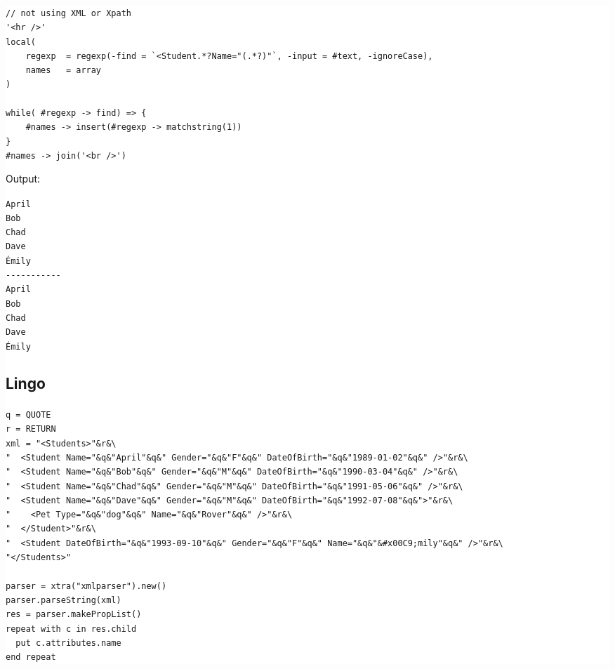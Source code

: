 
```Lasso
// not using XML or Xpath
'<hr />'
local(
	regexp	= regexp(-find = `<Student.*?Name="(.*?)"`, -input = #text, -ignoreCase),
	names	= array
)

while( #regexp -> find) => {
	#names -> insert(#regexp -> matchstring(1))
}
#names -> join('<br />')
```

Output:

```txt
April
Bob
Chad
Dave
Émily
-----------
April
Bob
Chad
Dave
Émily
```



## Lingo


```lingo
q = QUOTE
r = RETURN
xml = "<Students>"&r&\
"  <Student Name="&q&"April"&q&" Gender="&q&"F"&q&" DateOfBirth="&q&"1989-01-02"&q&" />"&r&\
"  <Student Name="&q&"Bob"&q&" Gender="&q&"M"&q&" DateOfBirth="&q&"1990-03-04"&q&" />"&r&\
"  <Student Name="&q&"Chad"&q&" Gender="&q&"M"&q&" DateOfBirth="&q&"1991-05-06"&q&" />"&r&\
"  <Student Name="&q&"Dave"&q&" Gender="&q&"M"&q&" DateOfBirth="&q&"1992-07-08"&q&">"&r&\
"    <Pet Type="&q&"dog"&q&" Name="&q&"Rover"&q&" />"&r&\
"  </Student>"&r&\
"  <Student DateOfBirth="&q&"1993-09-10"&q&" Gender="&q&"F"&q&" Name="&q&"&#x00C9;mily"&q&" />"&r&\
"</Students>"

parser = xtra("xmlparser").new()
parser.parseString(xml)
res = parser.makePropList()
repeat with c in res.child
  put c.attributes.name
end repeat
```
